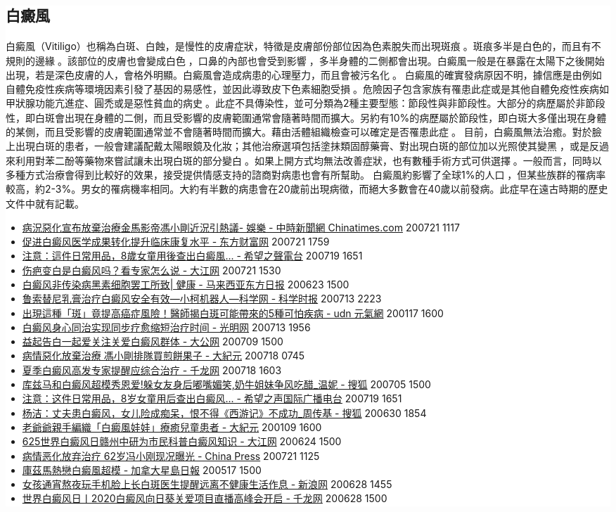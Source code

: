 ## 白癜風

白癜風（Vitiligo）也稱為白斑、白蝕，是慢性的皮膚症狀，特徵是皮膚部份部位因為色素脫失而出現斑痕 。斑痕多半是白色的，而且有不規則的邊緣 。該部位的皮膚也會變成白色 ，口鼻的內部也會受到影響  ，多半身體的二側都會出現。白癜風一般是在暴露在太陽下之後開始出現，若是深色皮膚的人，會格外明顯。白癜風會造成病患的心理壓力，而且會被污名化 。
白癜風的確實發病原因不明，據信應是由例如自體免疫性疾病等環境因素引發了基因的易感性，並因此導致皮下色素細胞受損 。危險因子包含家族有罹患此症或是其他自體免疫性疾病如甲狀腺功能亢進症、圓禿或是惡性貧血的病史 。此症不具傳染性，並可分類為2種主要型態：節段性與非節段性。大部分的病歷屬於非節段性，即白斑會出現在身體的二側，而且受影響的皮膚範圍通常會隨著時間而擴大。另約有10%的病歷屬於節段性，即白斑大多僅出現在身體的某側，而且受影響的皮膚範圍通常並不會隨著時間而擴大。藉由活體組織檢查可以確定是否罹患此症 。
目前，白癜風無法治癒。對於臉上出現白斑的患者，一般會建議配戴太陽眼鏡及化妝；其他治療選項包括塗抹類固醇藥膏、對出現白斑的部位加以光照使其變黑 ，或是反過來利用對苯二酚等藥物來嘗試讓未出現白斑的部分變白 。如果上開方式均無法改善症狀，也有數種手術方式可供選擇 。一般而言，同時以多種方式治療會得到比較好的效果，接受提供情感支持的諮商對病患也會有所幫助。
白癜風約影響了全球1%的人口 ，但某些族群的罹病率較高，約2-3%。男女的罹病機率相同。大約有半數的病患會在20歲前出現病徵，而絕大多數會在40歲以前發病。此症早在遠古時期的歷史文件中就有記載。
- [病況惡化宣布放棄治療金馬影帝馮小剛近況引熱議- 娛樂 - 中時新聞網 Chinatimes.com](https://www.chinatimes.com/realtimenews/20200721002109-260404 "病況惡化宣布放棄治療金馬影帝馮小剛近況引熱議- 娛樂 - 中時新聞網 Chinatimes.com") 200721 1117
- [促进白癜风医学成果转化提升临床康复水平 - 东方财富网](http://finance.eastmoney.com/a/202007211564019297.html "促进白癜风医学成果转化提升临床康复水平 - 东方财富网") 200721 1759
- [注意：這件日常用品，8歲女童用後查出白癜風... - 希望之聲電台](https://www.soundofhope.org/post/401917?lang=b5 "注意：這件日常用品，8歲女童用後查出白癜風... - 希望之聲電台") 200719 1651
- [伤疤变白是白癜风吗？看专家怎么说 - 大江网](http://jxgz.jxnews.com.cn/system/2020/07/21/018978812.shtml "伤疤变白是白癜风吗？看专家怎么说 - 大江网") 200721 1530
- [白癜风非传染病黑素细胞罢工所致| 健康 - 马来西亚东方日报](https://www.orientaldaily.com.my/news/health/2020/06/23/347744 "白癜风非传染病黑素细胞罢工所致| 健康 - 马来西亚东方日报") 200623 1500
- [鲁索替尼乳膏治疗白癜风安全有效—小柯机器人—科学网 - 科学时报](http://news.sciencenet.cn/htmlpaper/2020/7/202071322235066357513.shtm "鲁索替尼乳膏治疗白癜风安全有效—小柯机器人—科学网 - 科学时报") 200713 2223
- [出現這種「斑」竟提高癌症風險！醫師揭白斑可能帶來的5種可怕疾病 - udn 元氣網](https://health.udn.com/health/story/5971/4292933 "出現這種「斑」竟提高癌症風險！醫師揭白斑可能帶來的5種可怕疾病 - udn 元氣網") 200117 1600
- [白癜风身心同治实现同步疗愈缩短治疗时间 - 光明网](https://health.gmw.cn/2020-07/13/content_33989942.htm "白癜风身心同治实现同步疗愈缩短治疗时间 - 光明网") 200713 1956
- [益起告白一起爱关注关爱白癜风群体 - 大公网](http://www.takungpao.com/life/238151/2020/0709/472962.html "益起告白一起爱关注关爱白癜风群体 - 大公网") 200709 1500
- [病情惡化放棄治療 馮小剛排隊買煎餅果子 - 大紀元](https://www.epochtimes.com/b5/20/7/17/n12264458.htm "病情惡化放棄治療 馮小剛排隊買煎餅果子 - 大紀元") 200718 0745
- [夏季白癜风高发专家提醒应综合治疗 - 千龙网](http://china.qianlong.com/2020/0718/4444060.shtml "夏季白癜风高发专家提醒应综合治疗 - 千龙网") 200718 1603
- [库兹马和白癜风超模秀恩爱!躲女友身后嘟嘴媚笑,奶牛姐妹争风吃醋_温妮 - 搜狐](http://www.sohu.com/a/405825175_785372 "库兹马和白癜风超模秀恩爱!躲女友身后嘟嘴媚笑,奶牛姐妹争风吃醋_温妮 - 搜狐") 200705 1500
- [注意：这件日常用品，8岁女童用后查出白癜风... - 希望之声国际广播电台](https://www.soundofhope.org/post/401917 "注意：这件日常用品，8岁女童用后查出白癜风... - 希望之声国际广播电台") 200719 1651
- [杨洁：丈夫患白癜风，女儿险成痴呆，恨不得《西游记》不成功_周传基 - 搜狐](http://www.sohu.com/a/404954837_120127439 "杨洁：丈夫患白癜风，女儿险成痴呆，恨不得《西游记》不成功_周传基 - 搜狐") 200630 1854
- [老爺爺親手編織「白癜風娃娃」療癒兒童患者 - 大紀元](https://www.epochtimes.com/b5/20/1/9/n11779521.htm "老爺爺親手編織「白癜風娃娃」療癒兒童患者 - 大紀元") 200109 1600
- [625世界白癜风日赣州中研为市民科普白癜风知识 - 大江网](http://jxgz.jxnews.com.cn/system/2020/06/24/018944757.shtml "625世界白癜风日赣州中研为市民科普白癜风知识 - 大江网") 200624 1500
- [病情恶化放弃治疗 62岁冯小刚现况曝光 - China Press](https://www.chinapress.com.my/20200721/%E7%97%85%E6%83%85%E6%81%B6%E5%8C%96%E6%94%BE%E5%BC%83%E6%B2%BB%E7%96%97-62%E5%B2%81%E5%86%AF%E5%B0%8F%E5%88%9A%E7%8E%B0%E5%86%B5%E6%9B%9D%E5%85%89/ "病情恶化放弃治疗 62岁冯小刚现况曝光 - China Press") 200721 1125
- [庫茲馬熱戀白癜風超模 - 加拿大星島日報](https://www.singtao.ca/4257219/2020-05-17/post-%E5%BA%AB%E8%8C%B2%E9%A6%AC%E7%86%B1%E6%88%80%E7%99%BD%E7%99%9C%E9%A2%A8%E8%B6%85%E6%A8%A1/ "庫茲馬熱戀白癜風超模 - 加拿大星島日報") 200517 1500
- [女孩通宵熬夜玩手机脸上长白斑医生提醒远离不健康生活作息 - 新浪网](http://hunan.sina.com.cn/news/2020-06-28/detail-iirczymk9347258.shtml "女孩通宵熬夜玩手机脸上长白斑医生提醒远离不健康生活作息 - 新浪网") 200628 1455
- [世界白癜风日丨2020白癜风向日葵关爱项目直播高峰会开启 - 千龙网](http://china.qianlong.com/2020/0628/4341209.shtml "世界白癜风日丨2020白癜风向日葵关爱项目直播高峰会开启 - 千龙网") 200628 1500

